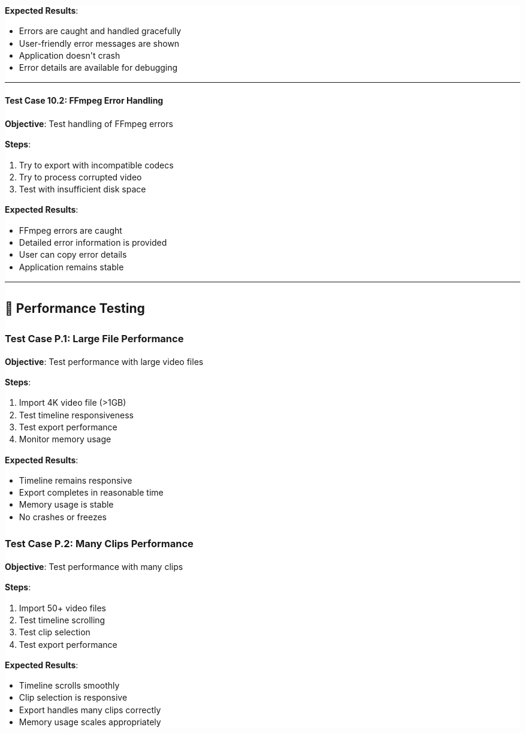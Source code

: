 **Expected Results**:
- Errors are caught and handled gracefully
- User-friendly error messages are shown
- Application doesn't crash
- Error details are available for debugging

---

#### Test Case 10.2: FFmpeg Error Handling
**Objective**: Test handling of FFmpeg errors

**Steps**:
1. Try to export with incompatible codecs
2. Try to process corrupted video
3. Test with insufficient disk space

**Expected Results**:
- FFmpeg errors are caught
- Detailed error information is provided
- User can copy error details
- Application remains stable

---

## 🚀 Performance Testing

### Test Case P.1: Large File Performance
**Objective**: Test performance with large video files

**Steps**:
1. Import 4K video file (>1GB)
2. Test timeline responsiveness
3. Test export performance
4. Monitor memory usage

**Expected Results**:
- Timeline remains responsive
- Export completes in reasonable time
- Memory usage is stable
- No crashes or freezes

### Test Case P.2: Many Clips Performance
**Objective**: Test performance with many clips

**Steps**:
1. Import 50+ video files
2. Test timeline scrolling
3. Test clip selection
4. Test export performance

**Expected Results**:
- Timeline scrolls smoothly
- Clip selection is responsive
- Export handles many clips correctly
- Memory usage scales appropriately
